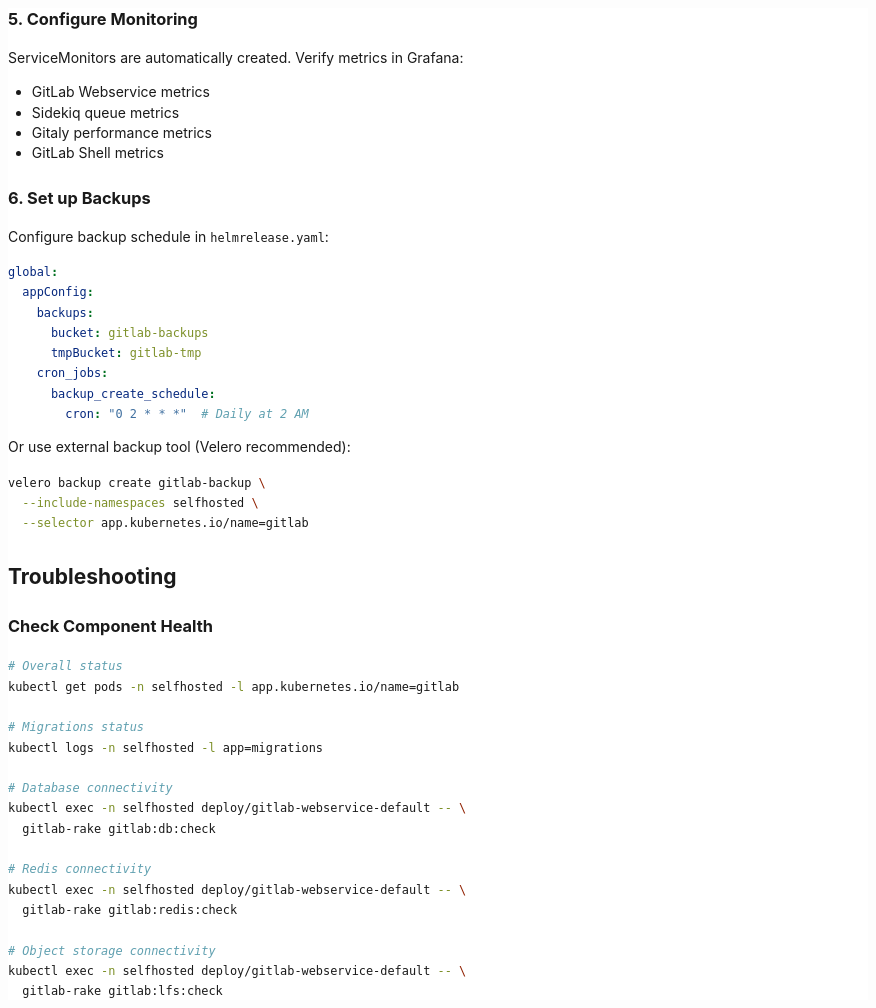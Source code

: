 ### 5. Configure Monitoring

ServiceMonitors are automatically created. Verify metrics in Grafana:
- GitLab Webservice metrics
- Sidekiq queue metrics
- Gitaly performance metrics
- GitLab Shell metrics

### 6. Set up Backups

Configure backup schedule in `helmrelease.yaml`:

```yaml
global:
  appConfig:
    backups:
      bucket: gitlab-backups
      tmpBucket: gitlab-tmp
    cron_jobs:
      backup_create_schedule:
        cron: "0 2 * * *"  # Daily at 2 AM
```

Or use external backup tool (Velero recommended):
```bash
velero backup create gitlab-backup \
  --include-namespaces selfhosted \
  --selector app.kubernetes.io/name=gitlab
```

## Troubleshooting

### Check Component Health

```bash
# Overall status
kubectl get pods -n selfhosted -l app.kubernetes.io/name=gitlab

# Migrations status
kubectl logs -n selfhosted -l app=migrations

# Database connectivity
kubectl exec -n selfhosted deploy/gitlab-webservice-default -- \
  gitlab-rake gitlab:db:check

# Redis connectivity
kubectl exec -n selfhosted deploy/gitlab-webservice-default -- \
  gitlab-rake gitlab:redis:check

# Object storage connectivity
kubectl exec -n selfhosted deploy/gitlab-webservice-default -- \
  gitlab-rake gitlab:lfs:check
```

